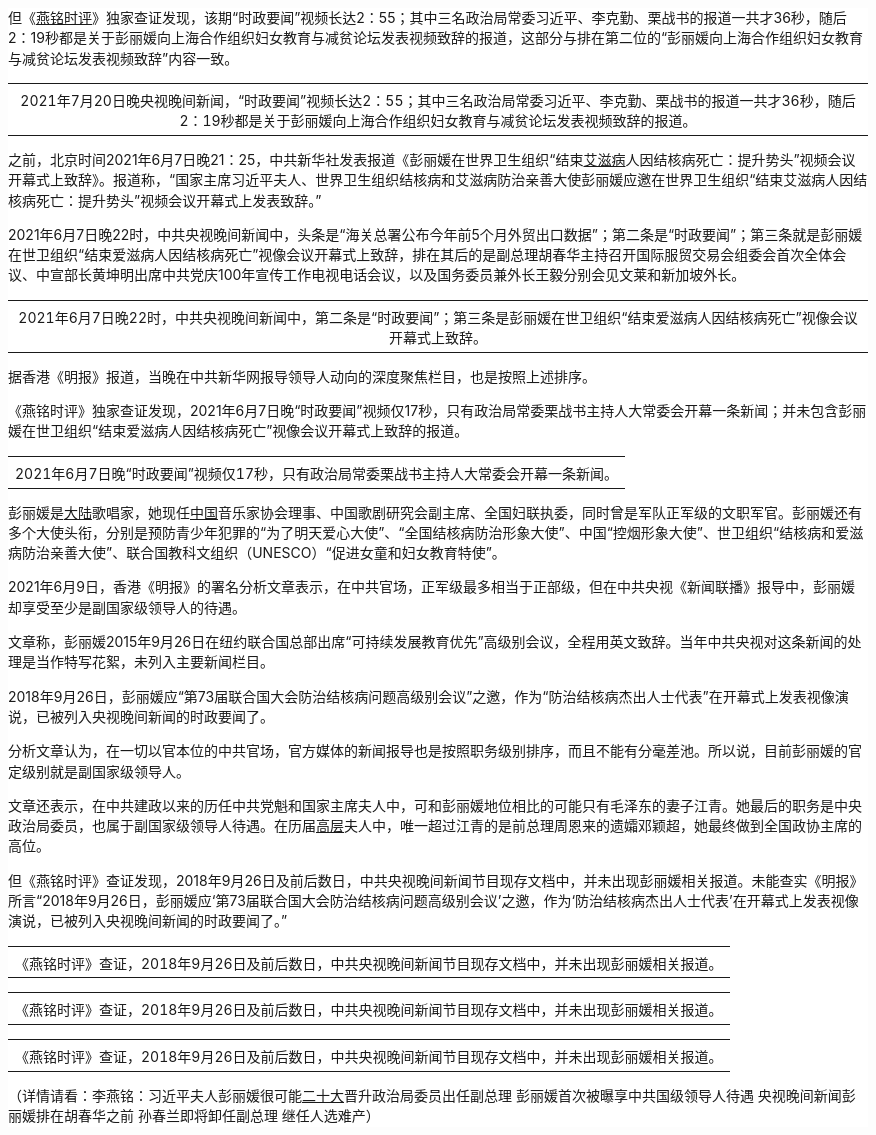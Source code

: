</table> <p>         但&#12298;<a href="https://www.bannedbook.org/bnews/tag/%e7%87%95%e9%93%ad%e6%97%b6%e8%af%84/" class="st_tag internal_tag" rel="tag" title="标签 燕铭时评 下的日志">燕铭时评</a>&#12299;独家查证发现&#65292;该期&#8220;时政要闻&#8221;视频长达2&#65306;55&#65307;其中三名政治局常委习近平&#12289;李克勤&#12289;栗战书的报道一共才36秒&#65292;随后2&#65306;19秒都是关于彭丽媛向上海合作组织妇女教育与减贫论坛发表视频致辞的报道&#65292;这部分与排在第二位的&#8220;彭丽媛向上海合作组织妇女教育与减贫论坛发表视频致辞&#8221;内容一致&#12290;</p> <table align="center" cellpadding="0" cellspacing="0" class="tr-caption-container" style="margin-left: auto; margin-right: auto;"> <tbody> <tr> <td style="text-align: center;"></td> </tr> <tr> <td class="tr-caption" style="text-align: center;">2021年7月20日晚央视晚间新闻&#65292;&#8220;时政要闻&#8221;视频长达2&#65306;55&#65307;其中三名政治局常委习近平&#12289;李克勤&#12289;栗战书的报道一共才36秒&#65292;随后2&#65306;19秒都是关于彭丽媛向上海合作组织妇女教育与减贫论坛发表视频致辞的报道&#12290;</td> </tr> </tbody> </table> <p>           之前&#65292;北京时间2021年6月7日晚21&#65306;25&#65292;中共新华社发表报道&#12298;彭丽媛在世界卫生组织&#8220;结束<a href="https://www.bannedbook.org/bnews/tag/%e8%89%be%e6%bb%8b%e7%97%85/" class="st_tag internal_tag" rel="tag" title="标签 艾滋病 下的日志">艾滋病</a>人因结核病死亡&#65306;提升势头&#8221;视频会议开幕式上致辞&#12299;&#12290;报道称&#65292;&#8220;国家主席习近平夫人&#12289;世界卫生组织结核病和艾滋病防治亲善大使彭丽媛应邀在世界卫生组织&#8220;结束艾滋病人因结核病死亡&#65306;提升势头&#8221;视频会议开幕式上发表致辞&#12290;&#8221;</p> <p>2021年6月7日晚22时&#65292;中共央视晚间新闻中&#65292;头条是&#8220;海关总署公布今年前5个月外贸出口数据&#8221;&#65307;第二条是&#8220;时政要闻&#8221;&#65307;第三条就是彭丽媛在世卫组织&#8220;结束爱滋病人因结核病死亡&#8221;视像会议开幕式上致辞&#65292;排在其后的是副总理胡春华主持召开国际服贸交易会组委会首次全体会议&#12289;中宣部长黄坤明出席中共党庆100年宣传工作电视电话会议&#65292;以及国务委员兼外长王毅分别会见文莱和新加坡外长&#12290;</p> <table align="center" cellpadding="0" cellspacing="0" class="tr-caption-container" style="margin-left: auto; margin-right: auto;"> <tbody> <tr> <td style="text-align: center;"></td> </tr> <tr> <td class="tr-caption" style="text-align: center;">2021年6月7日晚22时&#65292;中共央视晚间新闻中&#65292;第二条是&#8220;时政要闻&#8221;&#65307;第三条是彭丽媛在世卫组织&#8220;结束爱滋病人因结核病死亡&#8221;视像会议开幕式上致辞&#12290;</td> </tr> </tbody> </table> <p>据香港&#12298;明报&#12299;报道&#65292;当晚在中共新华网报导领导人动向的深度聚焦栏目&#65292;也是按照上述排序&#12290;</p>  <p>             &#12298;燕铭时评&#12299;独家查证发现&#65292;2021年6月7日晚&#8220;时政要闻&#8221;视频仅17秒&#65292;只有政治局常委栗战书主持人大常委会开幕一条新闻&#65307;并未包含彭丽媛在世卫组织&#8220;结束爱滋病人因结核病死亡&#8221;视像会议开幕式上致辞的报道&#12290;&nbsp;</p> <table align="center" cellpadding="0" cellspacing="0" class="tr-caption-container" style="margin-left: auto; margin-right: auto;"> <tbody> <tr> <td style="text-align: center;"></td> </tr> <tr> <td class="tr-caption" style="text-align: center;">2021年6月7日晚&#8220;时政要闻&#8221;视频仅17秒&#65292;只有政治局常委栗战书主持人大常委会开幕一条新闻&#12290;</td> </tr> </tbody> </table> <p>彭丽媛是<span class='wp_keywordlink_affiliate'><a href="https://www.bannedbook.org/" title="大陆" target="_blank">大陆</a></span>歌唱家&#65292;她现任<span class='wp_keywordlink_affiliate'><a href="https://www.bannedbook.org/" title="中国" target="_blank">中国</a></span>音乐家协会理事&#12289;中国歌剧研究会副主席&#12289;全国妇联执委&#65292;同时曾是军队正军级的文职军官&#12290;彭丽媛还有多个大使头衔&#65292;分别是预防青少年犯罪的&#8220;为了明天爱心大使&#8221;&#12289;&#8220;全国结核病防治形象大使&#8221;&#12289;中国&#8220;控烟形象大使&#8221;&#12289;世卫组织&#8220;结核病和爱滋病防治亲善大使&#8221;&#12289;联合国教科文组织&#65288;UNESCO&#65289;&#8220;促进女童和妇女教育特使&#8221;&#12290;</p> <p>               2021年6月9日&#65292;香港&#12298;明报&#12299;的署名分析文章表示&#65292;在中共官场&#65292;正军级最多相当于正部级&#65292;但在中共央视&#12298;新闻联播&#12299;报导中&#65292;彭丽媛却享受至少是副国家级领导人的待遇&#12290;</p> <p>文章称&#65292;彭丽媛2015年9月26日在纽约联合国总部出席&#8220;可持续发展教育优先&#8221;高级别会议&#65292;全程用英文致辞&#12290;当年中共央视对这条新闻的处理是当作特写花絮&#65292;未列入主要新闻栏目&#12290;</p> <p>2018年9月26日&#65292;彭丽媛应&#8220;第73届联合国大会防治结核病问题高级别会议&#8221;之邀&#65292;作为&#8220;防治结核病杰出人士代表&#8221;在开幕式上发表视像演说&#65292;已被列入央视晚间新闻的时政要闻了&#12290;</p> <p>分析文章认为&#65292;在一切以官本位的中共官场&#65292;官方媒体的新闻报导也是按照职务级别排序&#65292;而且不能有分毫差池&#12290;所以说&#65292;目前彭丽媛的官定级别就是副国家级领导人&#12290;</p> <p>文章还表示&#65292;在中共建政以来的历任中共党魁和国家主席夫人中&#65292;可和彭丽媛地位相比的可能只有毛泽东的妻子江青&#12290;她最后的职务是中央政治局委员&#65292;也属于副国家级领导人待遇&#12290;在历届<span class='wp_keywordlink_affiliate'><a href="https://www.bannedbook.org/bnews/ccpdope/" title="中共高层内幕" target="_blank">高层</a></span>夫人中&#65292;唯一超过江青的是前总理周恩来的遗孀邓颖超&#65292;她最终做到全国政协主席的高位&#12290;</p> <p>               但&#12298;燕铭时评&#12299;查证发现&#65292;2018年9月26日及前后数日&#65292;中共央视晚间新闻节目现存文档中&#65292;并未出现彭丽媛相关报道&#12290;未能查实&#12298;明报&#12299;所言&#8220;2018年9月26日&#65292;彭丽媛应&#8216;第73届联合国大会防治结核病问题高级别会议&#8217;之邀&#65292;作为&#8216;防治结核病杰出人士代表&#8217;在开幕式上发表视像演说&#65292;已被列入央视晚间新闻的时政要闻了&#12290;&#8221;</p>  <table align="center" cellpadding="0" cellspacing="0" class="tr-caption-container" style="margin-left: auto; margin-right: auto;"> <tbody> <tr> <td style="text-align: center;"></td> </tr> <tr> <td class="tr-caption" style="text-align: center;">&#12298;燕铭时评&#12299;查证&#65292;2018年9月26日及前后数日&#65292;中共央视晚间新闻节目现存文档中&#65292;并未出现彭丽媛相关报道&#12290;</td> </tr> </tbody> </table> <p>                 </p> <table align="center" cellpadding="0" cellspacing="0" class="tr-caption-container" style="margin-left: auto; margin-right: auto;"> <tbody> <tr> <td style="text-align: center;"></td> </tr> <tr> <td class="tr-caption" style="text-align: center;">&#12298;燕铭时评&#12299;查证&#65292;2018年9月26日及前后数日&#65292;中共央视晚间新闻节目现存文档中&#65292;并未出现彭丽媛相关报道&#12290;</td> </tr> </tbody> </table> <table align="center" cellpadding="0" cellspacing="0" class="tr-caption-container" style="margin-left: auto; margin-right: auto;"> <tbody> <tr> <td style="text-align: center;"></td> </tr> <tr> <td class="tr-caption" style="text-align: center;">&#12298;燕铭时评&#12299;查证&#65292;2018年9月26日及前后数日&#65292;中共央视晚间新闻节目现存文档中&#65292;并未出现彭丽媛相关报道&#12290;</td> </tr> </tbody> </table> <p>&#65288;详情请看&#65306;李燕铭&#65306;习近平夫人彭丽媛很可能<a href="https://www.bannedbook.org/bnews/tag/%E4%BA%8C%E5%8D%81%E5%A4%A7/" class="st_tag internal_tag" rel="tag" title="标签 二十大 下的日志">二十大</a>晋升政治局委员出任副总理 彭丽媛首次被曝享中共国级领导人待遇 央视晚间新闻彭丽媛排在胡春华之前 孙春兰即将卸任副总理 继任人选难产&#65289;</p> <p>